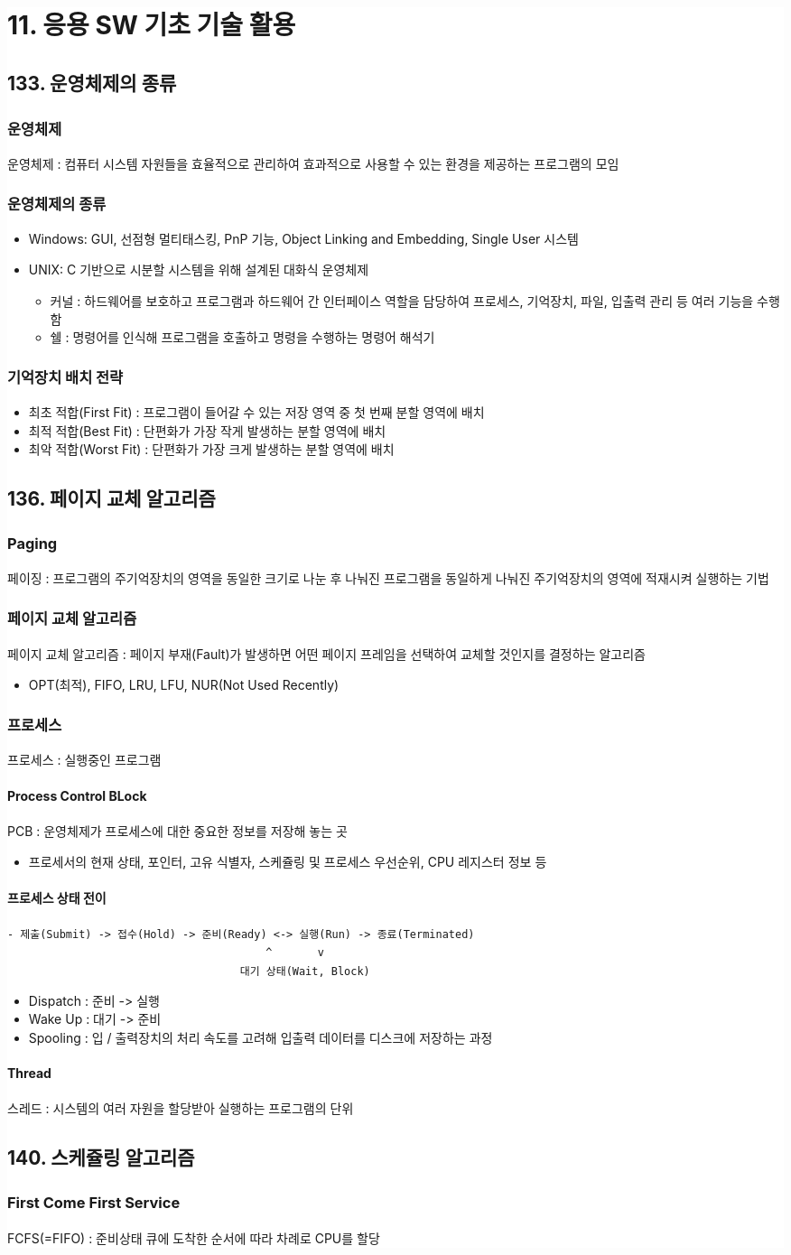 # 11. 응용 SW 기초 기술 활용
## 133. 운영체제의 종류
### 운영체제
운영체제 : 컴퓨터 시스템 자원들을 효율적으로 관리하여 효과적으로 사용할 수 있는 환경을 제공하는 프로그램의 모임

### 운영체제의 종류
- Windows: GUI, 선점형 멀티태스킹, PnP 기능, Object Linking and Embedding, Single User 시스템

- UNIX: C 기반으로 시분할 시스템을 위해 설계된 대화식 운영체제
  - 커널 : 하드웨어를 보호하고 프로그램과 하드웨어 간 인터페이스 역할을 담당하여 프로세스, 기억장치, 파일, 입출력 관리 등 여러 기능을 수행함
  - 쉘 : 명령어를 인식해 프로그램을 호출하고 명령을 수행하는 명령어 해석기

### 기억장치 배치 전략
- 최초 적합(First Fit) : 프로그램이 들어갈 수 있는 저장 영역 중 첫 번째 분할 영역에 배치
- 최적 적합(Best Fit) : 단편화가 가장 작게 발생하는 분할 영역에 배치
- 최악 적합(Worst Fit) : 단편화가 가장 크게 발생하는 분할 영역에 배치

## 136. 페이지 교체 알고리즘
### Paging
페이징 : 프로그램의 주기억장치의 영역을 동일한 크기로 나눈 후 나눠진 프로그램을 동일하게 나눠진 주기억장치의 영역에 적재시켜 실행하는 기법

### 페이지 교체 알고리즘
페이지 교체 알고리즘 : 페이지 부재(Fault)가 발생하면 어떤 페이지 프레임을 선택하여 교체할 것인지를 결정하는 알고리즘
- OPT(최적), FIFO, LRU, LFU, NUR(Not Used Recently)

### 프로세스
프로세스 : 실행중인 프로그램

#### Process Control BLock
PCB : 운영체제가 프로세스에 대한 중요한 정보를 저장해 놓는 곳
- 프로세서의 현재 상태, 포인터, 고유 식별자, 스케쥴링 및 프로세스 우선순위, CPU 레지스터 정보 등

#### 프로세스 상태 전이
```
- 제출(Submit) -> 접수(Hold) -> 준비(Ready) <-> 실행(Run) -> 종료(Terminated)
                                        ^       v
                                    대기 상태(Wait, Block)
```
- Dispatch : 준비 -> 실행
- Wake Up : 대기 -> 준비
- Spooling : 입 / 출력장치의 처리 속도를 고려해 입출력 데이터를 디스크에 저장하는 과정

#### Thread
스레드 : 시스템의 여러 자원을 할당받아 실행하는 프로그램의 단위

## 140. 스케쥴링 알고리즘
### First Come First Service
FCFS(=FIFO) : 준비상태 큐에 도착한 순서에 따라 차례로 CPU를 할당

